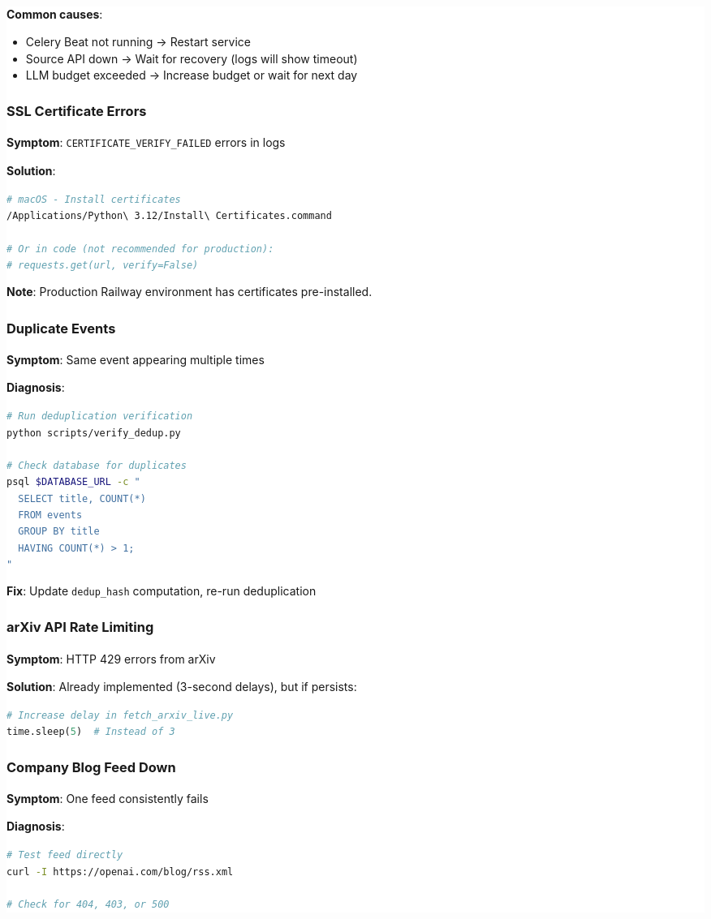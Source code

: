 **Common causes**:
- Celery Beat not running → Restart service
- Source API down → Wait for recovery (logs will show timeout)
- LLM budget exceeded → Increase budget or wait for next day

### SSL Certificate Errors

**Symptom**: `CERTIFICATE_VERIFY_FAILED` errors in logs

**Solution**:
```bash
# macOS - Install certificates
/Applications/Python\ 3.12/Install\ Certificates.command

# Or in code (not recommended for production):
# requests.get(url, verify=False)
```

**Note**: Production Railway environment has certificates pre-installed.

### Duplicate Events

**Symptom**: Same event appearing multiple times

**Diagnosis**:
```bash
# Run deduplication verification
python scripts/verify_dedup.py

# Check database for duplicates
psql $DATABASE_URL -c "
  SELECT title, COUNT(*) 
  FROM events 
  GROUP BY title 
  HAVING COUNT(*) > 1;
"
```

**Fix**: Update `dedup_hash` computation, re-run deduplication

### arXiv API Rate Limiting

**Symptom**: HTTP 429 errors from arXiv

**Solution**: Already implemented (3-second delays), but if persists:

```python
# Increase delay in fetch_arxiv_live.py
time.sleep(5)  # Instead of 3
```

### Company Blog Feed Down

**Symptom**: One feed consistently fails

**Diagnosis**:
```bash
# Test feed directly
curl -I https://openai.com/blog/rss.xml

# Check for 404, 403, or 500
```
